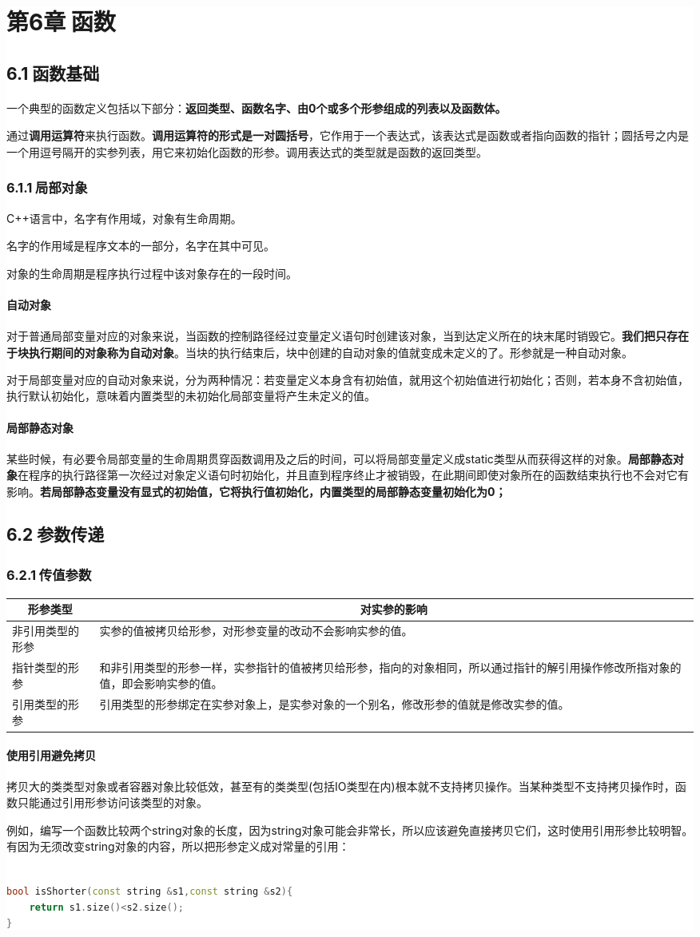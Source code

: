 # 第6章 函数

## 6.1 函数基础

一个典型的函数定义包括以下部分：**返回类型、函数名字、由0个或多个形参组成的列表以及函数体。**

通过**调用运算符**来执行函数。**调用运算符的形式是一对圆括号**，它作用于一个表达式，该表达式是函数或者指向函数的指针；圆括号之内是一个用逗号隔开的实参列表，用它来初始化函数的形参。调用表达式的类型就是函数的返回类型。

### 6.1.1 局部对象

C++语言中，名字有作用域，对象有生命周期。

名字的作用域是程序文本的一部分，名字在其中可见。

对象的生命周期是程序执行过程中该对象存在的一段时间。

#### 自动对象

对于普通局部变量对应的对象来说，当函数的控制路径经过变量定义语句时创建该对象，当到达定义所在的块末尾时销毁它。**我们把只存在于块执行期间的对象称为自动对象**。当块的执行结束后，块中创建的自动对象的值就变成未定义的了。形参就是一种自动对象。

对于局部变量对应的自动对象来说，分为两种情况：若变量定义本身含有初始值，就用这个初始值进行初始化；否则，若本身不含初始值，执行默认初始化，意味着内置类型的未初始化局部变量将产生未定义的值。

#### 局部静态对象

某些时候，有必要令局部变量的生命周期贯穿函数调用及之后的时间，可以将局部变量定义成static类型从而获得这样的对象。**局部静态对象**在程序的执行路径第一次经过对象定义语句时初始化，并且直到程序终止才被销毁，在此期间即使对象所在的函数结束执行也不会对它有影响。**若局部静态变量没有显式的初始值，它将执行值初始化，内置类型的局部静态变量初始化为0；**

##  6.2 参数传递

### 6.2.1 传值参数

| 形参类型         | 对实参的影响                                                 |
| ---------------- | ------------------------------------------------------------ |
| 非引用类型的形参 | 实参的值被拷贝给形参，对形参变量的改动不会影响实参的值。     |
| 指针类型的形参   | 和非引用类型的形参一样，实参指针的值被拷贝给形参，指向的对象相同，所以通过指针的解引用操作修改所指对象的值，即会影响实参的值。 |
| 引用类型的形参   | 引用类型的形参绑定在实参对象上，是实参对象的一个别名，修改形参的值就是修改实参的值。 |

#### 使用引用避免拷贝

拷贝大的类类型对象或者容器对象比较低效，甚至有的类类型(包括IO类型在内)根本就不支持拷贝操作。当某种类型不支持拷贝操作时，函数只能通过引用形参访问该类型的对象。

例如，编写一个函数比较两个string对象的长度，因为string对象可能会非常长，所以应该避免直接拷贝它们，这时使用引用形参比较明智。有因为无须改变string对象的内容，所以把形参定义成对常量的引用：

```c++

bool isShorter(const string &s1,const string &s2){
    return s1.size()<s2.size();
}
```
